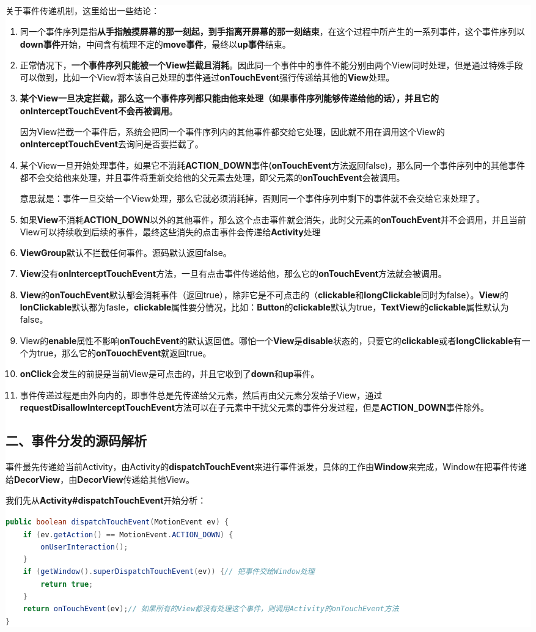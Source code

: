 

关于事件传递机制，这里给出一些结论：

1. 同一个事件序列是指**从手指触摸屏幕的那一刻起，到手指离开屏幕的那一刻结束**，在这个过程中所产生的一系列事件，这个事件序列以**down事件**开始，中间含有梳理不定的**move事件**，最终以**up事件**结束。

2. 正常情况下，**一个事件序列只能被一个View拦截且消耗**。因此同一个事件中的事件不能分别由两个View同时处理，但是通过特殊手段可以做到，比如一个View将本该自己处理的事件通过**onTouchEvent**强行传递给其他的**View**处理。

3. **某个View一旦决定拦截，那么这一个事件序列都只能由他来处理（如果事件序列能够传递给他的话），并且它的onInterceptTouchEvent不会再被调用**。

   因为View拦截一个事件后，系统会把同一个事件序列内的其他事件都交给它处理，因此就不用在调用这个View的**onInterceptTouchEvent**去询问是否要拦截了。

4. 某个View一旦开始处理事件，如果它不消耗**ACTION_DOWN**事件(**onTouchEvent**方法返回false)，那么同一个事件序列中的其他事件都不会交给他来处理，并且事件将重新交给他的父元素去处理，即父元素的**onTouchEvent**会被调用。

   意思就是：事件一旦交给一个View处理，那么它就必须消耗掉，否则同一个事件序列中剩下的事件就不会交给它来处理了。

5. 如果**View**不消耗**ACTION_DOWN**以外的其他事件，那么这个点击事件就会消失，此时父元素的**onTouchEvent**并不会调用，并且当前View可以持续收到后续的事件，最终这些消失的点击事件会传递给**Activity**处理

6. **ViewGroup**默认不拦截任何事件。源码默认返回false。

7. **View**没有**onInterceptTouchEvent**方法，一旦有点击事件传递给他，那么它的**onTouchEvent**方法就会被调用。

8. **View**的**onTouchEvent**默认都会消耗事件（返回true），除非它是不可点击的（**clickable**和**longClickable**同时为false）。**View**的**lonClickable**默认都为fasle，**clickable**属性要分情况，比如：**Button**的**clickable**默认为true，**TextView**的**clickable**属性默认为false。

9. View的**enable**属性不影响**onTouchEvent**的默认返回值。哪怕一个**View**是**disable**状态的，只要它的**clickable**或者**longClickable**有一个为true，那么它的**onTouochEvent**就返回true。

10. **onClick**会发生的前提是当前View是可点击的，并且它收到了**down**和**up**事件。

11. 事件传递过程是由外向内的，即事件总是先传递给父元素，然后再由父元素分发给子View，通过**requestDisallowInterceptTouchEvent**方法可以在子元素中干扰父元素的事件分发过程，但是**ACTION_DOWN**事件除外。



## 二、事件分发的源码解析



事件最先传递给当前Activity，由Activity的**dispatchTouchEvent**来进行事件派发，具体的工作由**Window**来完成，Window在把事件传递给**DecorView**，由**DecorView**传递给其他View。



我们先从**Activity#dispatchTouchEvent**开始分析：

```java
public boolean dispatchTouchEvent(MotionEvent ev) {
    if (ev.getAction() == MotionEvent.ACTION_DOWN) {
        onUserInteraction();
    }
    if (getWindow().superDispatchTouchEvent(ev)) {// 把事件交给Window处理
        return true;
    }
    return onTouchEvent(ev);// 如果所有的View都没有处理这个事件，则调用Activity的onTouchEvent方法
}
```
